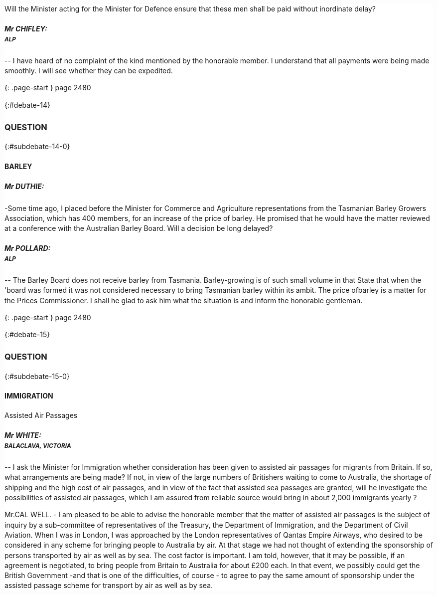 Will the Minister acting for the Minister for Defence ensure that these men shall be paid without inordinate delay? 

##### Mr CHIFLEY:<br><small class="text-muted">ALP</small>

-- I have heard of no complaint of the kind mentioned by the honorable member. I understand that all payments were being made smoothly. I will see whether they can be expedited. 

{: .page-start }
page 2480

{:#debate-14}
### QUESTION

{:#subdebate-14-0}
#### BARLEY

##### Mr DUTHIE:

-Some time ago, I placed before the Minister for Commerce and Agriculture representations from the Tasmanian Barley Growers Association, which has 400 members, for an increase of the price of barley. He promised that he would have the matter reviewed at a conference with the Australian Barley Board. Will a decision be long delayed? 

##### Mr POLLARD:<br><small class="text-muted">ALP</small>

-- The Barley Board does not receive barley from Tasmania. Barley-growing is of such small volume in that State that when the 'board was formed it was not considered necessary to bring Tasmanian barley within its ambit. The price ofbarley is a matter for the Prices Commissioner. I shall he glad to ask him what the situation is and inform the honorable gentleman. 

{: .page-start }
page 2480

{:#debate-15}
### QUESTION

{:#subdebate-15-0}
#### IMMIGRATION

Assisted Air Passages

##### Mr WHITE:<br><small class="text-muted">BALACLAVA, VICTORIA</small>

-- I ask the Minister for Immigration whether consideration has been given to assisted air passages for migrants from Britain. If so, what arrangements are being made? If not, in view of the large numbers of Britishers waiting to come to Australia, the shortage of shipping and the high cost of air passages, and in view of the fact that assisted sea passages are granted, will he investigate the possibilities of assisted air passages, which I am assured from reliable source would bring in about 2,000 immigrants yearly ? 

Mr.CAL WELL. - I am pleased to be able to advise the honorable member that the matter of assisted air passages is the subject of inquiry by a sub-committee of representatives of the Treasury, the Department of Immigration, and the Department of Civil Aviation. When I was in London, I was approached by the London representatives of Qantas Empire Airways, who desired to be considered in any scheme for bringing people to Australia by air. At that stage we had not thought of extending the sponsorship of persons transported by air as well as by sea. The cost factor is important. I am told, however, that it may be possible, if an agreement is negotiated, to bring people from Britain to Australia for about £200 each. In that event, we possibly could get the British Government -and that is one of the difficulties, of course - to agree to pay the same amount of sponsorship under the assisted passage scheme for transport by air as well as by sea. 
